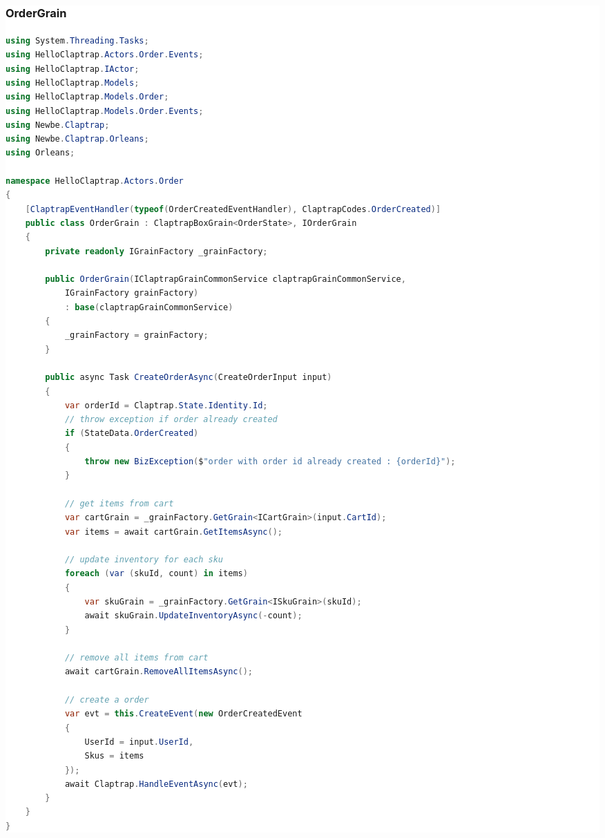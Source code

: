 ### OrderGrain

```cs
using System.Threading.Tasks;
using HelloClaptrap.Actors.Order.Events;
using HelloClaptrap.IActor;
using HelloClaptrap.Models;
using HelloClaptrap.Models.Order;
using HelloClaptrap.Models.Order.Events;
using Newbe.Claptrap;
using Newbe.Claptrap.Orleans;
using Orleans;

namespace HelloClaptrap.Actors.Order
{
    [ClaptrapEventHandler(typeof(OrderCreatedEventHandler), ClaptrapCodes.OrderCreated)]
    public class OrderGrain : ClaptrapBoxGrain<OrderState>, IOrderGrain
    {
        private readonly IGrainFactory _grainFactory;

        public OrderGrain(IClaptrapGrainCommonService claptrapGrainCommonService,
            IGrainFactory grainFactory)
            : base(claptrapGrainCommonService)
        {
            _grainFactory = grainFactory;
        }

        public async Task CreateOrderAsync(CreateOrderInput input)
        {
            var orderId = Claptrap.State.Identity.Id;
            // throw exception if order already created
            if (StateData.OrderCreated)
            {
                throw new BizException($"order with order id already created : {orderId}");
            }

            // get items from cart
            var cartGrain = _grainFactory.GetGrain<ICartGrain>(input.CartId);
            var items = await cartGrain.GetItemsAsync();

            // update inventory for each sku
            foreach (var (skuId, count) in items)
            {
                var skuGrain = _grainFactory.GetGrain<ISkuGrain>(skuId);
                await skuGrain.UpdateInventoryAsync(-count);
            }

            // remove all items from cart
            await cartGrain.RemoveAllItemsAsync();

            // create a order
            var evt = this.CreateEvent(new OrderCreatedEvent
            {
                UserId = input.UserId,
                Skus = items
            });
            await Claptrap.HandleEventAsync(evt);
        }
    }
}
```
